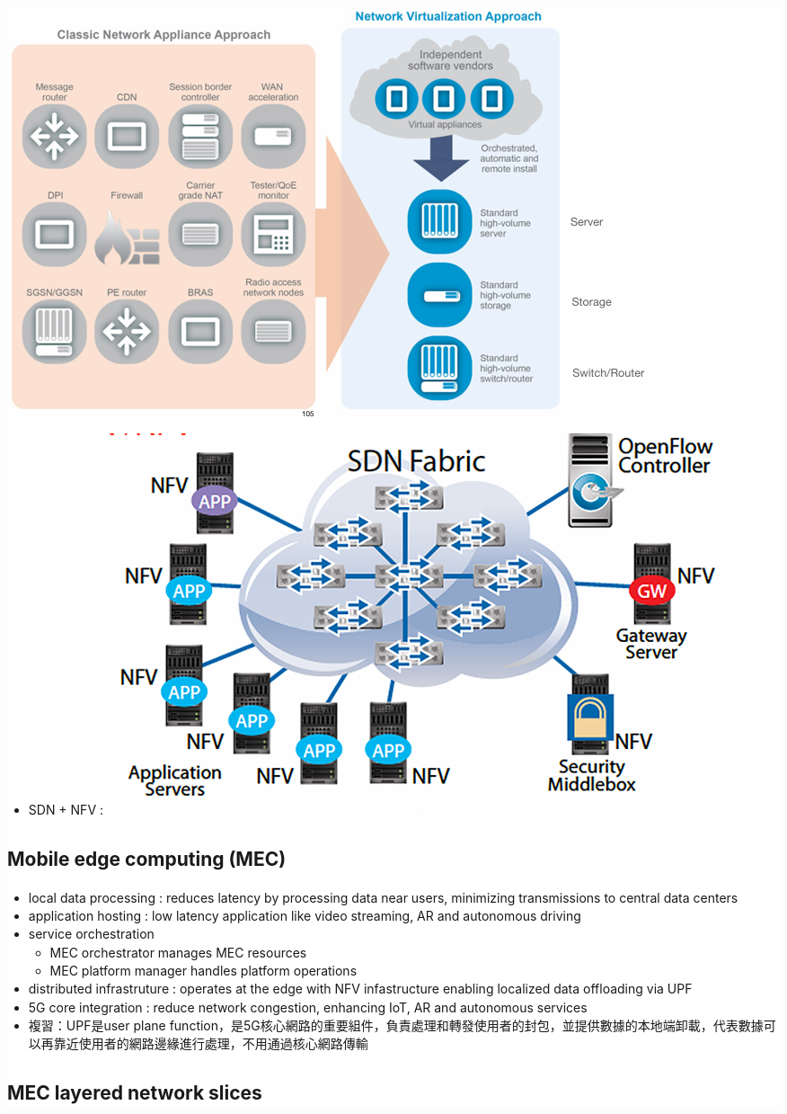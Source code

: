![跑不出來](./Sources/5G_NFV.png "")
- SDN + NFV : 
![跑不出來](./Sources/5G_SDNNFV.png "")
## Mobile edge computing (MEC)
- local data processing : reduces latency by processing data near users, minimizing transmissions to central data centers
- application hosting : low latency application like video streaming, AR and autonomous driving
- service orchestration 
  - MEC orchestrator manages MEC resources
  - MEC platform manager handles platform operations
- distributed infrastruture : operates at the edge with NFV infastructure enabling localized data offloading via UPF
- 5G core integration : reduce network congestion, enhancing IoT, AR and autonomous services
- 複習：UPF是user plane function，是5G核心網路的重要組件，負責處理和轉發使用者的封包，並提供數據的本地端卸載，代表數據可以再靠近使用者的網路邊緣進行處理，不用通過核心網路傳輸
## MEC layered network slices
